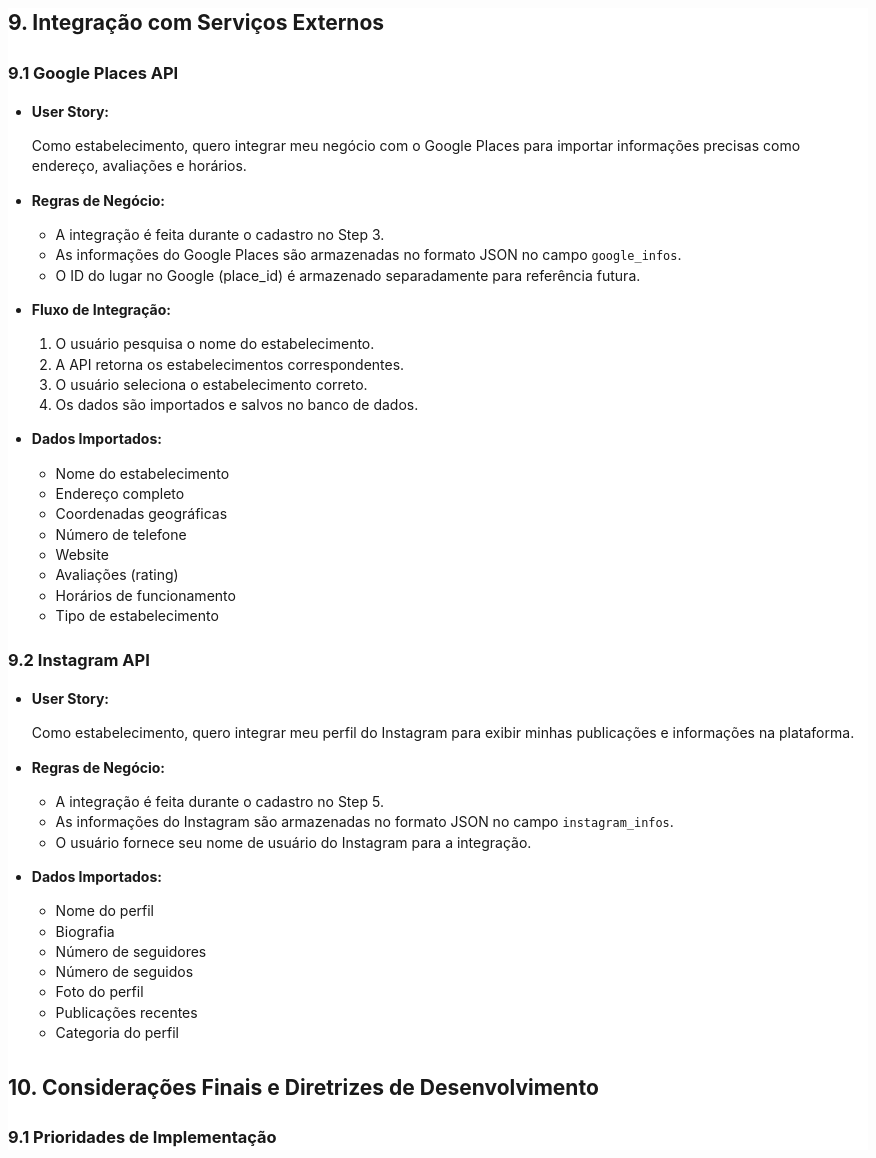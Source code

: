 ## **9. Integração com Serviços Externos**

### **9.1 Google Places API**

- **User Story:**
    
    Como estabelecimento, quero integrar meu negócio com o Google Places para importar informações precisas como endereço, avaliações e horários.
    
- **Regras de Negócio:**
    - A integração é feita durante o cadastro no Step 3.
    - As informações do Google Places são armazenadas no formato JSON no campo `google_infos`.
    - O ID do lugar no Google (place_id) é armazenado separadamente para referência futura.
- **Fluxo de Integração:**
    1. O usuário pesquisa o nome do estabelecimento.
    2. A API retorna os estabelecimentos correspondentes.
    3. O usuário seleciona o estabelecimento correto.
    4. Os dados são importados e salvos no banco de dados.
- **Dados Importados:**
    - Nome do estabelecimento
    - Endereço completo
    - Coordenadas geográficas
    - Número de telefone
    - Website
    - Avaliações (rating)
    - Horários de funcionamento
    - Tipo de estabelecimento

### **9.2 Instagram API**

- **User Story:**
    
    Como estabelecimento, quero integrar meu perfil do Instagram para exibir minhas publicações e informações na plataforma.
    
- **Regras de Negócio:**
    - A integração é feita durante o cadastro no Step 5.
    - As informações do Instagram são armazenadas no formato JSON no campo `instagram_infos`.
    - O usuário fornece seu nome de usuário do Instagram para a integração.
- **Dados Importados:**
    - Nome do perfil
    - Biografia
    - Número de seguidores
    - Número de seguidos
    - Foto do perfil
    - Publicações recentes
    - Categoria do perfil

## **10. Considerações Finais e Diretrizes de Desenvolvimento**

### **9.1 Prioridades de Implementação**
